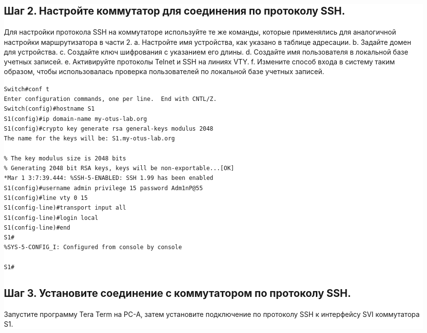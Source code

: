 ## Шаг 2. Настройте коммутатор для соединения по протоколу SSH.
Для настройки протокола SSH на коммутаторе используйте те же команды, которые применялись для аналогичной настройки маршрутизатора в части 2.
a.	Настройте имя устройства, как указано в таблице адресации.
b.	Задайте домен для устройства.
c.	Создайте ключ шифрования с указанием его длины.
d.	Создайте имя пользователя в локальной базе учетных записей.
e.	Активируйте протоколы Telnet и SSH на линиях VTY.
f.	Измените способ входа в систему таким образом, чтобы использовалась проверка пользователей по локальной базе учетных записей.
```
Switch#conf t
Enter configuration commands, one per line.  End with CNTL/Z.
Switch(config)#hostname S1
S1(config)#ip domain-name my-otus-lab.org
S1(config)#crypto key generate rsa general-keys modulus 2048
The name for the keys will be: S1.my-otus-lab.org

% The key modulus size is 2048 bits
% Generating 2048 bit RSA keys, keys will be non-exportable...[OK]
*Mar 1 3:7:39.444: %SSH-5-ENABLED: SSH 1.99 has been enabled
S1(config)#username admin privilege 15 password Adm1nP@55
S1(config)#line vty 0 15
S1(config-line)#transport input all
S1(config-line)#login local
S1(config-line)#end
S1#
%SYS-5-CONFIG_I: Configured from console by console

S1#
```
## Шаг 3. Установите соединение с коммутатором по протоколу SSH.
Запустите программу Tera Term на PC-A, затем установите подключение по протоколу SSH к интерфейсу SVI коммутатора S1.

